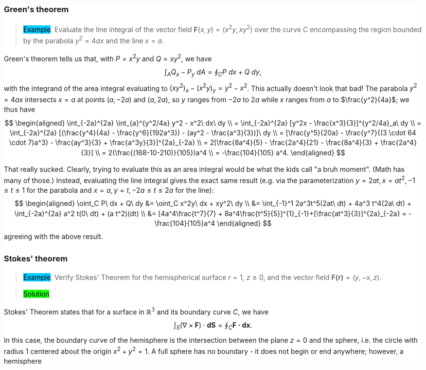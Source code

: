 ### Green's theorem

> <span style="background-color: #03cafc; color: black;">Example</span>. Evaluate the line integral of the vector field $\mathbf{F}(x,y) = (x^2y, xy^2)$ over the curve $C$ encompassing the region bounded by the parabola $y^2 = 4ax$ and the line $x = a$. 

Green's theorem tells us that, with $P = x^2y$ and $Q = xy^2$, we have
$$
\int_A Q_x - P_y\ dA = \oint_C P\ dx + Q\ dy,
$$
with the integrand of the area integral evaluating to $(xy^2)_x - (x^2y)_y = y^2 - x^2$. This actually doesn't look that bad! The parabola $y^2 = 4ax$ intersects $x=a$ at points $(a,-2a)$ and $(a,2a)$, so $y$ ranges from $-2a$ to $2a$ while $x$ ranges from $a$ to $\frac{y^2}{4a}$; we thus have
$$
\begin{aligned}
\int_{-2a}^{2a} \int_{a}^{y^2/4a} y^2 - x^2\ dx\ dy \\
= \int_{-2a}^{2a} [y^2x - \frac{x^3}{3}]^{y^2/4a}_a\ dy \\
= \int_{-2a}^{2a} [(\frac{y^4}{4a} - \frac{y^6}{192a^3}) - (ay^2 - \frac{a^3}{3})]\ dy \\
= [\frac{y^5}{20a} - \frac{y^7}{(3 \cdot 64 \cdot 7)a^3} - \frac{ay^3}{3} + \frac{a^3y}{3}]^{2a}_{-2a} \\
= 2[\frac{8a^4}{5} - \frac{2a^4}{21} - \frac{8a^4}{3} + \frac{2a^4}{3}] \\
= 2(\frac{(168-10-210)}{105})a^4 \\
= -\frac{104}{105} a^4.
\end{aligned}
$$

That really sucked. Clearly, trying to evaluate this as an area integral would be what the kids call "a bruh moment". (Math has many of those.) Instead, evaluating the line integral gives the exact same result (e.g. via the parameterization $y = 2at, x = at^2, -1 \leq t \leq 1$ for the parabola and $x = a, y = t, -2a \leq t \leq 2a$ for the line):
$$
\begin{aligned}
\oint_C P\ dx + Q\ dy &= \oint_C x^2y\ dx + xy^2\ dy \\
&= \int_{-1}^1 2a^3t^5(2at\ dt) + 4a^3 t^4(2a\ dt) + \int_{-2a}^{2a} a^2 t(0\ dt) + (a t^2)(dt) \\
&= [4a^4\frac{t^7}{7} + 8a^4\frac{t^5}{5}]^{1}_{-1}+[\frac{at^3}{3}]^{2a}_{-2a} = -\frac{104}{105}a^4
\end{aligned}
$$
agreeing with the above result.



### Stokes' theorem

> <span style="background-color: #03cafc; color: black;">Example</span>. Verify Stokes' Theorem for the hemispherical surface $r=1$, $z\geq 0$, and the vector field $\mathbf{F(r)} = (y,-x,z)$.

> <span style="background-color: #1eff12; color: black;">Solution</span>.

Stokes' Theorem states that for a surface in $\mathbb{R^3}$ and its boundary curve $C$, we have
$$
\int_S (\nabla \times \mathbf{F}) \cdot \mathbf{dS} = \oint_C \mathbf{F \cdot dx}. 
$$
In this case, the boundary curve of the hemisphere is the intersection between the plane $z=0$ and the sphere, i.e. the circle with radius 1 centered about the origin $x^2+y^2=1$. A full sphere has no boundary - it does not begin or end anywhere; however, a hemisphere
